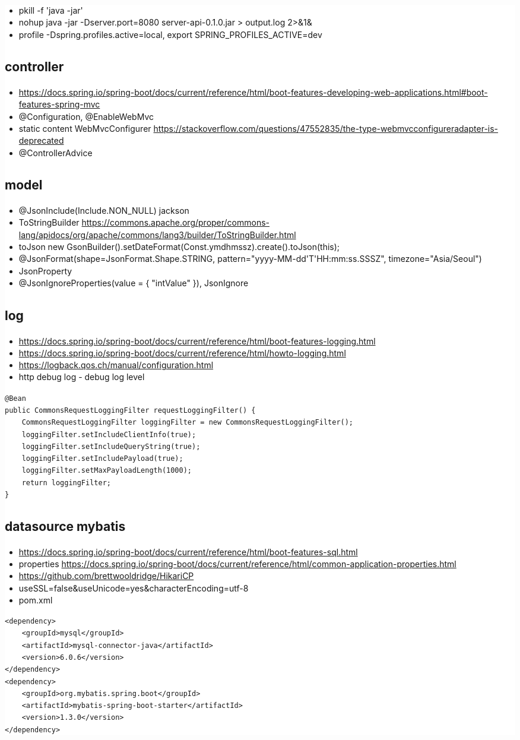 - pkill -f 'java -jar'
- nohup java -jar -Dserver.port=8080 server-api-0.1.0.jar > output.log 2>&1&
- profile -Dspring.profiles.active=local, export SPRING_PROFILES_ACTIVE=dev

## controller
-  https://docs.spring.io/spring-boot/docs/current/reference/html/boot-features-developing-web-applications.html#boot-features-spring-mvc
- @Configuration, @EnableWebMvc
- static content WebMvcConfigurer https://stackoverflow.com/questions/47552835/the-type-webmvcconfigureradapter-is-deprecated
- @ControllerAdvice

## model
- @JsonInclude(Include.NON_NULL) jackson
- ToStringBuilder https://commons.apache.org/proper/commons-lang/apidocs/org/apache/commons/lang3/builder/ToStringBuilder.html
- toJson new GsonBuilder().setDateFormat(Const.ymdhmssz).create().toJson(this);
- @JsonFormat(shape=JsonFormat.Shape.STRING, pattern="yyyy-MM-dd'T'HH:mm:ss.SSSZ", timezone="Asia/Seoul")
- JsonProperty
- @JsonIgnoreProperties(value = { "intValue" }), JsonIgnore

## log
- https://docs.spring.io/spring-boot/docs/current/reference/html/boot-features-logging.html
- https://docs.spring.io/spring-boot/docs/current/reference/html/howto-logging.html
- https://logback.qos.ch/manual/configuration.html
- http debug log - debug log level

```
@Bean
public CommonsRequestLoggingFilter requestLoggingFilter() {
    CommonsRequestLoggingFilter loggingFilter = new CommonsRequestLoggingFilter();
    loggingFilter.setIncludeClientInfo(true);
    loggingFilter.setIncludeQueryString(true);
    loggingFilter.setIncludePayload(true);
    loggingFilter.setMaxPayloadLength(1000);
    return loggingFilter;
}
```

## datasource mybatis
- https://docs.spring.io/spring-boot/docs/current/reference/html/boot-features-sql.html
- properties https://docs.spring.io/spring-boot/docs/current/reference/html/common-application-properties.html
- https://github.com/brettwooldridge/HikariCP
- useSSL=false&useUnicode=yes&characterEncoding=utf-8
- pom.xml

```
<dependency>
    <groupId>mysql</groupId>
    <artifactId>mysql-connector-java</artifactId>
    <version>6.0.6</version>
</dependency>
<dependency>
    <groupId>org.mybatis.spring.boot</groupId>
    <artifactId>mybatis-spring-boot-starter</artifactId>
    <version>1.3.0</version>
</dependency>
```
